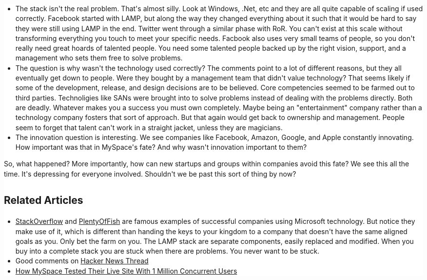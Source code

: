 *   The stack isn't the real problem. That's almost silly. Look at Windows, .Net, etc and they are all quite capable of scaling if used correctly. Facebook started with LAMP, but along the way they changed everything about it such that it would be hard to say they were still using LAMP in the end. Twitter went through a similar phase with RoR. You can't exist at this scale without transforming everything you touch to meet your specific needs. Facbook also uses very small teams of people, so you don't really need great hoards of talented people. You need some talented people backed up by the right vision, support, and a management who sets them free to solve problems.
*   The question is why wasn't the technology used correctly? The comments point to a lot of different reasons, but they all eventually get down to people. Were they bought by a management team that didn't value technology? That seems likely if some of the development, release, and design decisions are to be believed. Core competencies seemed to be farmed out to third parties. Technoligies like SANs were brought into to solve problems instead of dealing with the problems directly. Both are deadly. Whatever makes you a success you must own completely. Maybe being an "entertainment" company rather than a technology company fosters that sort of approach. But that again would get back to ownership and management. People seem to forget that talent can't work in a straight jacket, unless they are magicians.
*   The innovation question is interesting. We see companies like Facebook, Amazon, Google, and Apple constantly innovating. How important was that in MySpace's fate? And why wasn't innovation important to them? 

So, what happened? More importantly, how can new startups and groups within companies avoid this fate? We see this all the time. It's depressing for everyone involved. Shouldn't we be past this sort of thing by now?

## Related Articles

*   [StackOverflow](http://highscalability.com/blog/2009/8/5/stack-overflow-architecture.html) and [PlentyOfFish](http://highscalability.com/plentyoffish-architecture) are famous examples of successful companies using Microsoft technology. But notice they make use of it, which is different than handing the keys to your kingdom to a company that doesn't have the same aligned goals as you. Only bet the farm on you. The LAMP stack are separate components, easily replaced and modified. When you buy into a complete stack you are stuck when there are problems. You never want to be stuck.
*   Good comments on [Hacker News Thread](http://apps.ycombinator.com/item?id=2369343)
*   [How MySpace Tested Their Live Site With 1 Million Concurrent Users](http://highscalability.com/blog/2010/3/4/how-myspace-tested-their-live-site-with-1-million-concurrent.html)

    